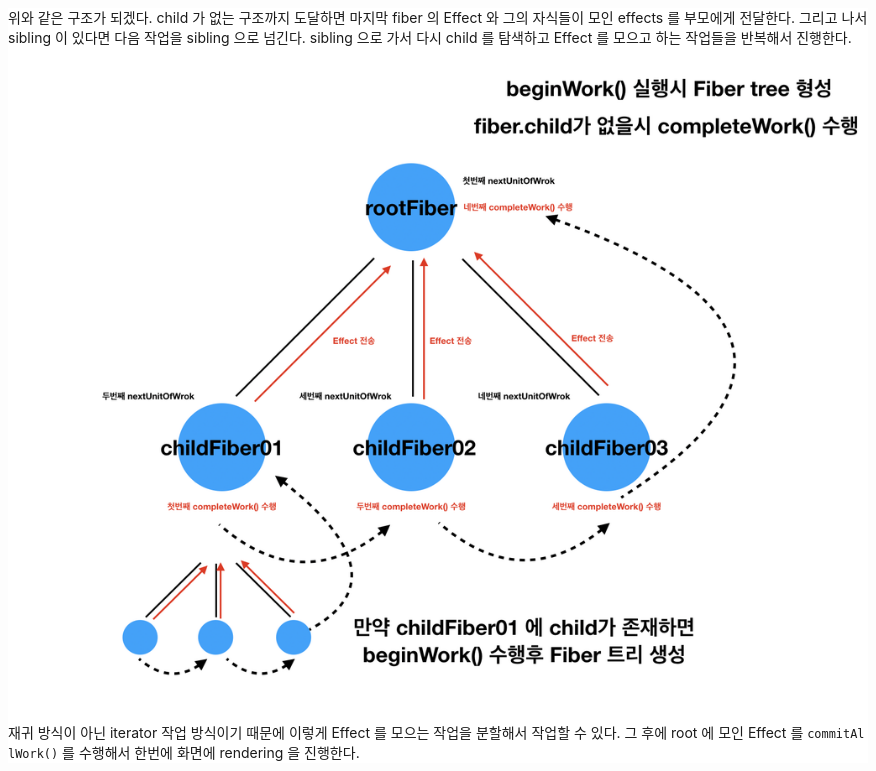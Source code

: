 위와 같은 구조가 되겠다.
child 가 없는 구조까지 도달하면 마지막 fiber 의 Effect 와 그의 자식들이 모인 effects 를 부모에게 전달한다.
그리고 나서 sibling 이 있다면 다음 작업을 sibling 으로 넘긴다. sibling 으로 가서 다시 child 를 탐색하고 Effect 를 모으고 하는 작업들을 반복해서 진행한다.

![react-fiber 도식화](./react-fiber.png)

재귀 방식이 아닌 iterator 작업 방식이기 때문에 이렇게 Effect 를 모으는 작업을 분할해서 작업할 수 있다.
그 후에 root 에 모인 Effect 를 `commitAllWork()` 를 수행해서 한번에 화면에 rendering 을 진행한다.

